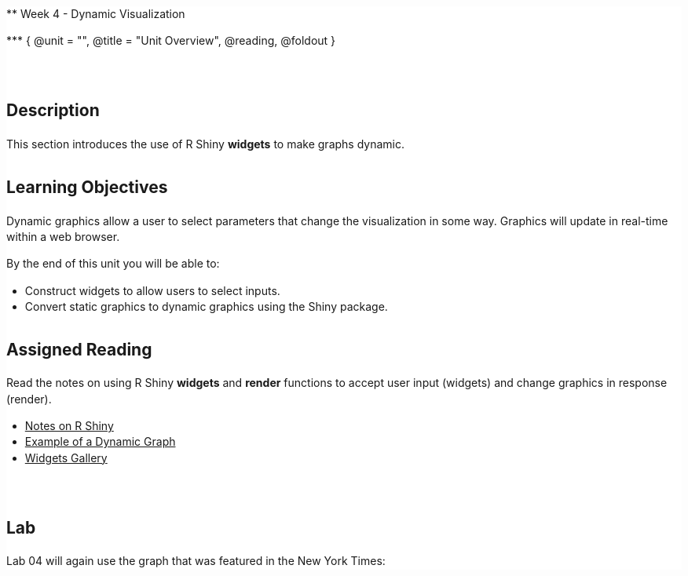 






** Week 4 - Dynamic Visualization 



*** { @unit = "", @title = "Unit Overview", @reading, @foldout }

<br>

## Description

This section introduces the use of R Shiny **widgets** to make graphs dynamic. 


## Learning Objectives

Dynamic graphics allow a user to select parameters that change the visualization in some way. Graphics will update in real-time within a web browser.

By the end of this unit you will be able to:

* Construct widgets to allow users to select inputs. 
* Convert static graphics to dynamic graphics using the Shiny package.  




## Assigned Reading

Read the notes on using R Shiny **widgets** and **render** functions to accept user input (widgets) and change graphics in response (render).  

* [Notes on R Shiny](https://github.com/DS4PS/cpp-526-fall-2019/raw/master/lectures/shiny-widgets.pdf)  
* [Example of a Dynamic Graph](https://shiny.rstudio.com/gallery/kmeans-example.html)  
* [Widgets Gallery](https://shiny.rstudio.com/gallery/widget-gallery.html)   

<br>

## Lab 

Lab 04 will again use the graph that was featured in the New York Times:
